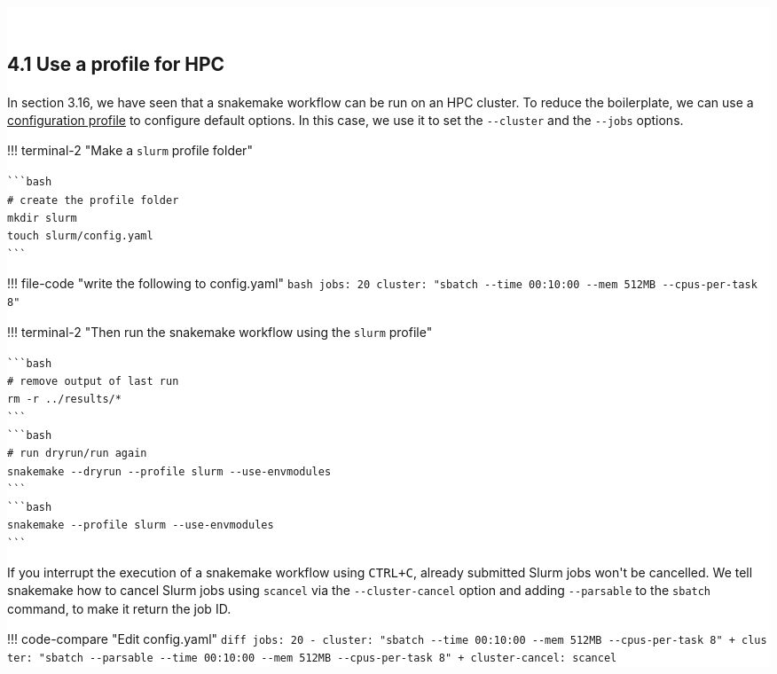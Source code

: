 <br>

## 4.1 Use a profile for HPC

In section 3.16, we have seen that a snakemake workflow can be run on an HPC cluster.
To reduce the boilerplate, we can use a [configuration profile](https://snakemake.readthedocs.io/en/stable/executing/cli.html#profiles) to configure default options.
In this case, we use it to set the `--cluster` and the `--jobs` options.

!!! terminal-2 "Make a `slurm` profile folder"

    ```bash
    # create the profile folder
    mkdir slurm
    touch slurm/config.yaml
    ```
!!! file-code "write the following to config.yaml"
    ```bash
    jobs: 20
    cluster: "sbatch --time 00:10:00 --mem 512MB --cpus-per-task 8"
    ```

!!! terminal-2 "Then run the snakemake workflow using the `slurm` profile"

    ```bash
    # remove output of last run
    rm -r ../results/*
    ```
    ```bash
    # run dryrun/run again
    snakemake --dryrun --profile slurm --use-envmodules
    ```
    ```bash
    snakemake --profile slurm --use-envmodules
    ```

If you interrupt the execution of a snakemake workflow using <KBD>CTRL+C</KBD>, already submitted Slurm jobs won't be cancelled.
We tell snakemake how to cancel Slurm jobs using `scancel` via the `--cluster-cancel` option and adding `--parsable` to the `sbatch` command, to make it return the job ID.

!!! code-compare "Edit config.yaml"
    ```diff
    jobs: 20
    - cluster: "sbatch --time 00:10:00 --mem 512MB --cpus-per-task 8"
    + cluster: "sbatch --parsable --time 00:10:00 --mem 512MB --cpus-per-task 8"
    + cluster-cancel: scancel
    ```
